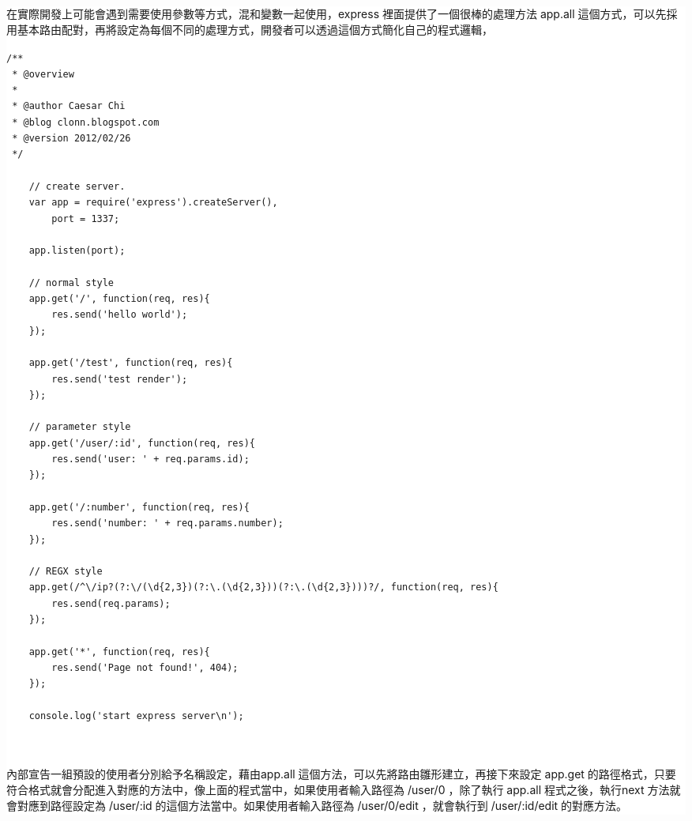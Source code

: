 在實際開發上可能會遇到需要使用參數等方式，混和變數一起使用，express 裡面提供了一個很棒的處理方法 app.all 這個方式，可以先採用基本路由配對，再將設定為每個不同的處理方式，開發者可以透過這個方式簡化自己的程式邏輯，

```
/**
 * @overview
 *
 * @author Caesar Chi
 * @blog clonn.blogspot.com
 * @version 2012/02/26
 */

    // create server.
    var app = require('express').createServer(),
        port = 1337; 

    app.listen(port);

    // normal style
    app.get('/', function(req, res){
        res.send('hello world');
    });

    app.get('/test', function(req, res){
        res.send('test render');
    });

    // parameter style
    app.get('/user/:id', function(req, res){
        res.send('user: ' + req.params.id);
    });

    app.get('/:number', function(req, res){
        res.send('number: ' + req.params.number);
    });

    // REGX style
    app.get(/^\/ip?(?:\/(\d{2,3})(?:\.(\d{2,3}))(?:\.(\d{2,3})))?/, function(req, res){
        res.send(req.params);
    });

    app.get('*', function(req, res){
        res.send('Page not found!', 404);
    });

    console.log('start express server\n');



```

內部宣告一組預設的使用者分別給予名稱設定，藉由app.all 這個方法，可以先將路由雛形建立，再接下來設定 app.get 的路徑格式，只要符合格式就會分配進入對應的方法中，像上面的程式當中，如果使用者輸入路徑為 /user/0 ，除了執行 app.all 程式之後，執行next 方法就會對應到路徑設定為 /user/:id 的這個方法當中。如果使用者輸入路徑為 /user/0/edit ，就會執行到 /user/:id/edit 的對應方法。
